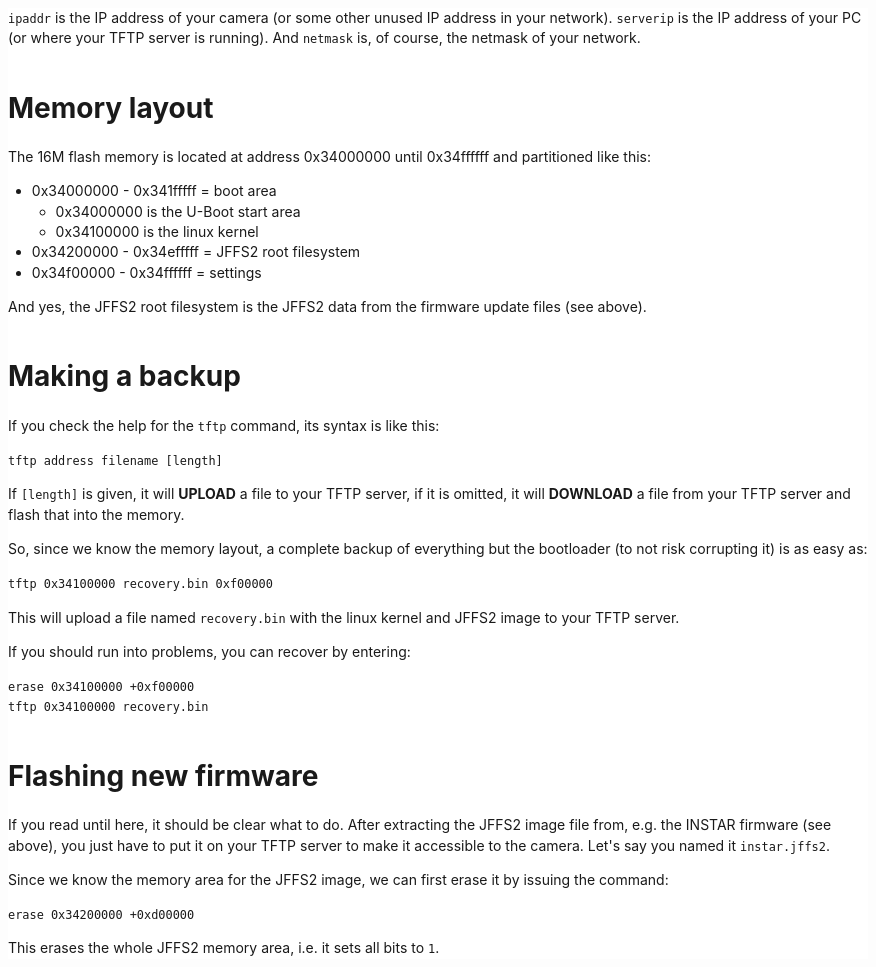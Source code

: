 `ipaddr` is the IP address of your camera (or some other unused IP address in
your network). `serverip` is the IP address of your PC (or where your TFTP
server is running). And `netmask` is, of course, the netmask of your network.


Memory layout
=============

The 16M flash memory is located at address 0x34000000 until 0x34ffffff and
partitioned like this:

* 0x34000000 - 0x341fffff = boot area
  * 0x34000000 is the U-Boot start area
  * 0x34100000 is the linux kernel
* 0x34200000 - 0x34efffff = JFFS2 root filesystem
* 0x34f00000 - 0x34ffffff = settings

And yes, the JFFS2 root filesystem is the JFFS2 data from the firmware update
files (see above).


Making a backup
===============

If you check the help for the `tftp` command, its syntax is like this:

    tftp address filename [length]

If `[length]` is given, it will **UPLOAD** a file to your TFTP server, if it
is omitted, it will **DOWNLOAD** a file from your TFTP server and flash that
into the memory.

So, since we know the memory layout, a complete backup of everything but the
bootloader (to not risk corrupting it) is as easy as:

    tftp 0x34100000 recovery.bin 0xf00000 

This will upload a file named `recovery.bin` with the linux kernel and JFFS2
image to your TFTP server.

If you should run into problems, you can recover by entering:

    erase 0x34100000 +0xf00000
    tftp 0x34100000 recovery.bin


Flashing new firmware
=====================

If you read until here, it should be clear what to do. After extracting the
JFFS2 image file from, e.g. the INSTAR firmware (see above), you just have to
put it on your TFTP server to make it accessible to the camera. Let's say you
named it `instar.jffs2`.

Since we know the memory area for the JFFS2 image, we can first erase it by
issuing the command:

    erase 0x34200000 +0xd00000

This erases the whole JFFS2 memory area, i.e. it sets all bits to `1`. 
